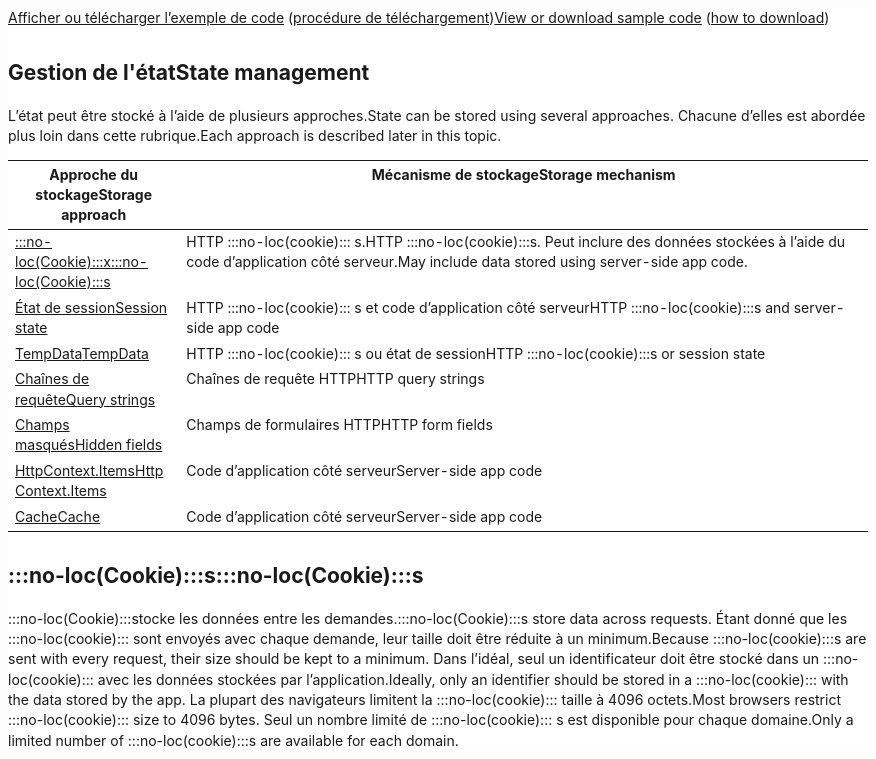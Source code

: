 <span data-ttu-id="586c2-108">[Afficher ou télécharger l’exemple de code](https://github.com/dotnet/AspNetCore.Docs/tree/master/aspnetcore/fundamentals/app-state/samples) ([procédure de téléchargement](xref:index#how-to-download-a-sample))</span><span class="sxs-lookup"><span data-stu-id="586c2-108">[View or download sample code](https://github.com/dotnet/AspNetCore.Docs/tree/master/aspnetcore/fundamentals/app-state/samples) ([how to download](xref:index#how-to-download-a-sample))</span></span>

## <a name="state-management"></a><span data-ttu-id="586c2-109">Gestion de l'état</span><span class="sxs-lookup"><span data-stu-id="586c2-109">State management</span></span>

<span data-ttu-id="586c2-110">L’état peut être stocké à l’aide de plusieurs approches.</span><span class="sxs-lookup"><span data-stu-id="586c2-110">State can be stored using several approaches.</span></span> <span data-ttu-id="586c2-111">Chacune d’elles est abordée plus loin dans cette rubrique.</span><span class="sxs-lookup"><span data-stu-id="586c2-111">Each approach is described later in this topic.</span></span>

| <span data-ttu-id="586c2-112">Approche du stockage</span><span class="sxs-lookup"><span data-stu-id="586c2-112">Storage approach</span></span> | <span data-ttu-id="586c2-113">Mécanisme de stockage</span><span class="sxs-lookup"><span data-stu-id="586c2-113">Storage mechanism</span></span> |
| ---------------- | ----------------- |
| <span data-ttu-id="586c2-114">[:::no-loc(Cookie):::x](#:::no-loc(cookie):::s)</span><span class="sxs-lookup"><span data-stu-id="586c2-114">[:::no-loc(Cookie):::s](#:::no-loc(cookie):::s)</span></span> | <span data-ttu-id="586c2-115">HTTP :::no-loc(cookie)::: s.</span><span class="sxs-lookup"><span data-stu-id="586c2-115">HTTP :::no-loc(cookie):::s.</span></span> <span data-ttu-id="586c2-116">Peut inclure des données stockées à l’aide du code d’application côté serveur.</span><span class="sxs-lookup"><span data-stu-id="586c2-116">May include data stored using server-side app code.</span></span> |
| [<span data-ttu-id="586c2-117">État de session</span><span class="sxs-lookup"><span data-stu-id="586c2-117">Session state</span></span>](#session-state) | <span data-ttu-id="586c2-118">HTTP :::no-loc(cookie)::: s et code d’application côté serveur</span><span class="sxs-lookup"><span data-stu-id="586c2-118">HTTP :::no-loc(cookie):::s and server-side app code</span></span> |
| [<span data-ttu-id="586c2-119">TempData</span><span class="sxs-lookup"><span data-stu-id="586c2-119">TempData</span></span>](#tempdata) | <span data-ttu-id="586c2-120">HTTP :::no-loc(cookie)::: s ou état de session</span><span class="sxs-lookup"><span data-stu-id="586c2-120">HTTP :::no-loc(cookie):::s or session state</span></span> |
| [<span data-ttu-id="586c2-121">Chaînes de requête</span><span class="sxs-lookup"><span data-stu-id="586c2-121">Query strings</span></span>](#query-strings) | <span data-ttu-id="586c2-122">Chaînes de requête HTTP</span><span class="sxs-lookup"><span data-stu-id="586c2-122">HTTP query strings</span></span> |
| [<span data-ttu-id="586c2-123">Champs masqués</span><span class="sxs-lookup"><span data-stu-id="586c2-123">Hidden fields</span></span>](#hidden-fields) | <span data-ttu-id="586c2-124">Champs de formulaires HTTP</span><span class="sxs-lookup"><span data-stu-id="586c2-124">HTTP form fields</span></span> |
| [<span data-ttu-id="586c2-125">HttpContext.Items</span><span class="sxs-lookup"><span data-stu-id="586c2-125">HttpContext.Items</span></span>](#httpcontextitems) | <span data-ttu-id="586c2-126">Code d’application côté serveur</span><span class="sxs-lookup"><span data-stu-id="586c2-126">Server-side app code</span></span> |
| [<span data-ttu-id="586c2-127">Cache</span><span class="sxs-lookup"><span data-stu-id="586c2-127">Cache</span></span>](#cache) | <span data-ttu-id="586c2-128">Code d’application côté serveur</span><span class="sxs-lookup"><span data-stu-id="586c2-128">Server-side app code</span></span> |

## <a name="no-loccookies"></a><span data-ttu-id="586c2-129">:::no-loc(Cookie):::s</span><span class="sxs-lookup"><span data-stu-id="586c2-129">:::no-loc(Cookie):::s</span></span>

<span data-ttu-id="586c2-130">:::no-loc(Cookie):::stocke les données entre les demandes.</span><span class="sxs-lookup"><span data-stu-id="586c2-130">:::no-loc(Cookie):::s store data across requests.</span></span> <span data-ttu-id="586c2-131">Étant donné que les :::no-loc(cookie)::: sont envoyés avec chaque demande, leur taille doit être réduite à un minimum.</span><span class="sxs-lookup"><span data-stu-id="586c2-131">Because :::no-loc(cookie):::s are sent with every request, their size should be kept to a minimum.</span></span> <span data-ttu-id="586c2-132">Dans l’idéal, seul un identificateur doit être stocké dans un :::no-loc(cookie)::: avec les données stockées par l’application.</span><span class="sxs-lookup"><span data-stu-id="586c2-132">Ideally, only an identifier should be stored in a :::no-loc(cookie)::: with the data stored by the app.</span></span> <span data-ttu-id="586c2-133">La plupart des navigateurs limitent la :::no-loc(cookie)::: taille à 4096 octets.</span><span class="sxs-lookup"><span data-stu-id="586c2-133">Most browsers restrict :::no-loc(cookie)::: size to 4096 bytes.</span></span> <span data-ttu-id="586c2-134">Seul un nombre limité de :::no-loc(cookie)::: s est disponible pour chaque domaine.</span><span class="sxs-lookup"><span data-stu-id="586c2-134">Only a limited number of :::no-loc(cookie):::s are available for each domain.</span></span>
